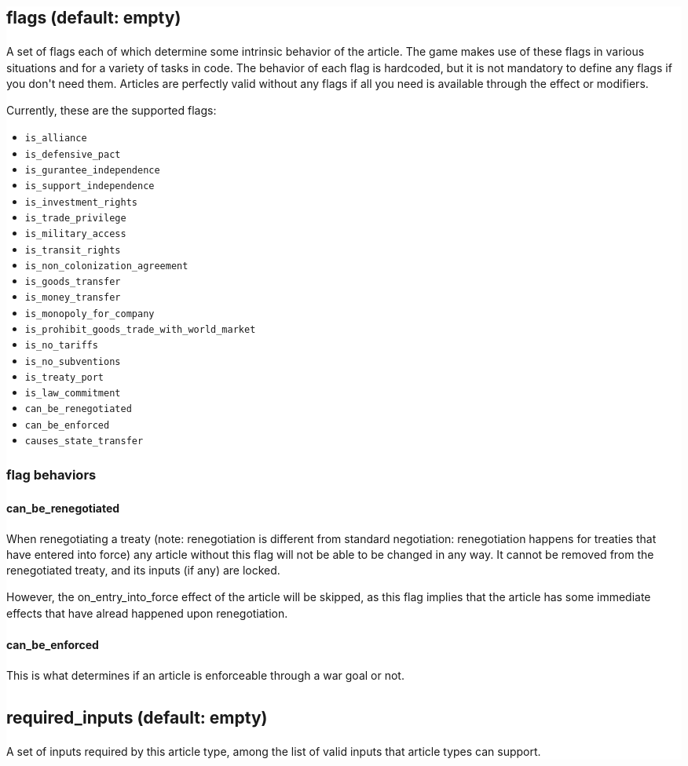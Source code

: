 ## flags (default: empty)
A set of flags each of which determine some intrinsic behavior of the article.
The game makes use of these flags in various situations and for a variety of
tasks in code.
The behavior of each flag is hardcoded, but it is not mandatory to define any flags if you don't need them.
Articles are perfectly valid without any flags if all you need is available through the effect or modifiers.

Currently, these are the supported flags:
- `is_alliance`
- `is_defensive_pact`
- `is_gurantee_independence`
- `is_support_independence`
- `is_investment_rights`
- `is_trade_privilege`
- `is_military_access`
- `is_transit_rights`
- `is_non_colonization_agreement`
- `is_goods_transfer`
- `is_money_transfer`
- `is_monopoly_for_company`
- `is_prohibit_goods_trade_with_world_market`
- `is_no_tariffs`
- `is_no_subventions`
- `is_treaty_port`
- `is_law_commitment`
- `can_be_renegotiated`
- `can_be_enforced`
- `causes_state_transfer`

### flag behaviors

#### can_be_renegotiated
When renegotiating a treaty (note: renegotiation is different from standard
negotiation: renegotiation happens for treaties that have entered into force)
any article without this flag will not be able to be changed in any way. It
cannot be removed from the renegotiated treaty, and its inputs (if any) are
locked.

However, the on_entry_into_force effect of the article will be skipped, as this
flag implies that the article has some immediate effects that have alread
happened upon renegotiation.

#### can_be_enforced
This is what determines if an article is enforceable through a war goal or not.

## required_inputs (default: empty)
A set of inputs required by this article type, among the list of valid inputs
that article types can support.
